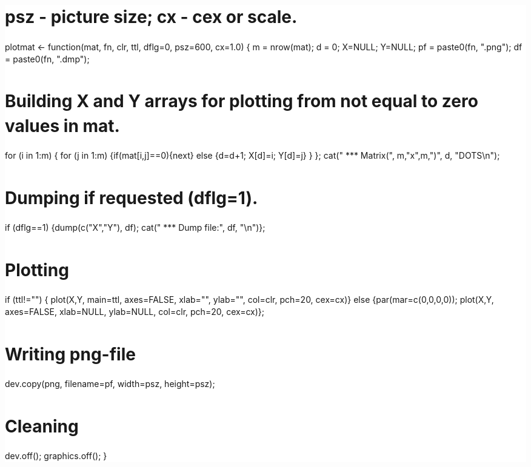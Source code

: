 #         psz - picture size; cx - cex or scale.
plotmat <- function(mat, fn, clr, ttl, dflg=<span class="code-digit">0</span>, psz=<span class="code-digit">600</span>, cx=<span class="code-digit">1</span>.<span class="code-digit">0</span>) {
  m = nrow(mat); d = <span class="code-digit">0</span>; X=NULL; Y=NULL;
  pf = paste0(fn, <span class="code-string">"</span><span class="code-string">.png"</span>); df = paste0(fn, <span class="code-string">"</span><span class="code-string">.dmp"</span>);
  # Building X and Y arrays <span class="code-keyword">for</span> plotting <span class="code-sdkkeyword">from</span> not equal to zero values <span class="code-keyword">in</span> mat.
  <span class="code-keyword">for</span> (i <span class="code-keyword">in</span> <span class="code-digit">1</span>:m) {
    <span class="code-keyword">for</span> (j <span class="code-keyword">in</span> <span class="code-digit">1</span>:m) {<span class="code-keyword">if</span>(mat[i,j]==<span class="code-digit">0</span>){next} <span class="code-keyword">else</span> {d=d+1; X[d]=i; Y[d]=j} }
  };
  cat(<span class="code-string">"</span> <span class="code-string">*** Matrix("</span>, m,<span class="code-string">"</span><span class="code-string">x"</span>,m,<span class="code-string">"</span><span class="code-string">)"</span>, d, <span class="code-string">"</span><span class="code-string">DOTS\n"</span>);
  # Dumping <span class="code-keyword">if</span> requested (dflg=<span class="code-digit">1</span>).
  <span class="code-keyword">if</span> (dflg==<span class="code-digit">1</span>) {dump(c(<span class="code-string">"</span><span class="code-string">X"</span>,<span class="code-string">"</span><span class="code-string">Y"</span>), df); cat(<span class="code-string">"</span> <span class="code-string">*** Dump file:"</span>, df, <span class="code-string">"</span><span class="code-string">\n"</span>)};
  # Plotting
  <span class="code-keyword">if</span> (ttl!=<span class="code-string">"</span><span class="code-string">"</span>) {
    plot(X,Y, main=ttl, axes=FALSE, xlab=<span class="code-string">"</span><span class="code-string">"</span>, ylab=<span class="code-string">"</span><span class="code-string">"</span>, col=clr, pch=<span class="code-digit">20</span>, cex=cx)}
  <span class="code-keyword">else</span> {par(mar=c(<span class="code-digit">0</span>,<span class="code-digit">0</span>,<span class="code-digit">0</span>,<span class="code-digit">0</span>));
    plot(X,Y, axes=FALSE, xlab=NULL, ylab=NULL, col=clr, pch=<span class="code-digit">20</span>, cex=cx)};
  # Writing png-file
  dev.copy(png, filename=pf, width=psz, height=psz);
  # Cleaning
  dev.off(); graphics.off();
}
